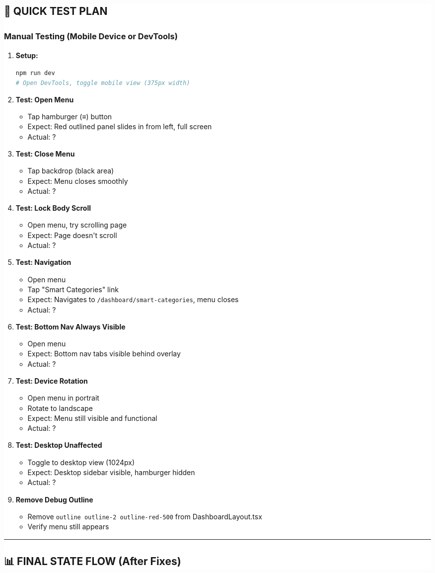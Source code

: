 
## 🧪 QUICK TEST PLAN

### Manual Testing (Mobile Device or DevTools)

1. **Setup:**
   ```bash
   npm run dev
   # Open DevTools, toggle mobile view (375px width)
   ```

2. **Test: Open Menu**
   - Tap hamburger (≡) button
   - Expect: Red outlined panel slides in from left, full screen
   - Actual: ?

3. **Test: Close Menu**
   - Tap backdrop (black area)
   - Expect: Menu closes smoothly
   - Actual: ?

4. **Test: Lock Body Scroll**
   - Open menu, try scrolling page
   - Expect: Page doesn't scroll
   - Actual: ?

5. **Test: Navigation**
   - Open menu
   - Tap "Smart Categories" link
   - Expect: Navigates to `/dashboard/smart-categories`, menu closes
   - Actual: ?

6. **Test: Bottom Nav Always Visible**
   - Open menu
   - Expect: Bottom nav tabs visible behind overlay
   - Actual: ?

7. **Test: Device Rotation**
   - Open menu in portrait
   - Rotate to landscape
   - Expect: Menu still visible and functional
   - Actual: ?

8. **Test: Desktop Unaffected**
   - Toggle to desktop view (1024px)
   - Expect: Desktop sidebar visible, hamburger hidden
   - Actual: ?

9. **Remove Debug Outline**
   - Remove `outline outline-2 outline-red-500` from DashboardLayout.tsx
   - Verify menu still appears

---

## 📊 FINAL STATE FLOW (After Fixes)
